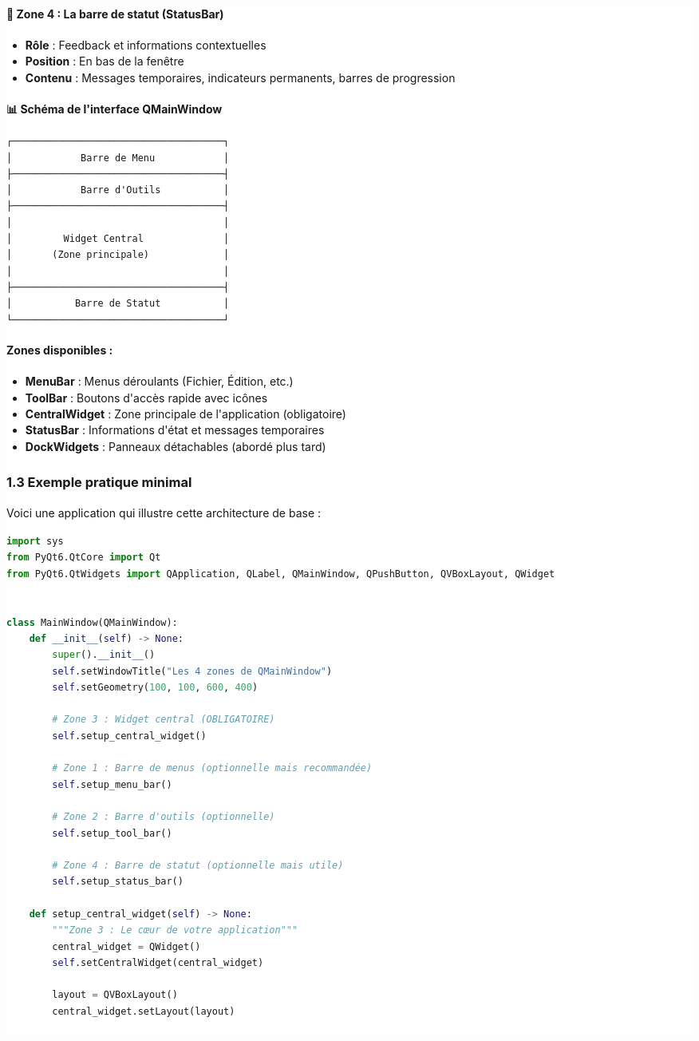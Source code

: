 #### 🎯 **Zone 4 : La barre de statut (StatusBar)**
- **Rôle** : Feedback et informations contextuelles
- **Position** : En bas de la fenêtre
- **Contenu** : Messages temporaires, indicateurs permanents, barres de progression

#### 📊 **Schéma de l'interface QMainWindow**

```
┌─────────────────────────────────────┐
│            Barre de Menu            │
├─────────────────────────────────────┤
│            Barre d'Outils           │
├─────────────────────────────────────┤
│                                     │
│         Widget Central              │
│       (Zone principale)             │
│                                     │
├─────────────────────────────────────┤
│           Barre de Statut           │
└─────────────────────────────────────┘
```

#### Zones disponibles :
- **MenuBar** : Menus déroulants (Fichier, Édition, etc.)
- **ToolBar** : Boutons d'accès rapide avec icônes
- **CentralWidget** : Zone principale de l'application (obligatoire)
- **StatusBar** : Informations d'état et messages temporaires
- **DockWidgets** : Panneaux détachables (abordé plus tard)

### 1.3 Exemple pratique minimal

Voici une application qui illustre cette architecture de base :

```python
import sys
from PyQt6.QtCore import Qt
from PyQt6.QtWidgets import QApplication, QLabel, QMainWindow, QPushButton, QVBoxLayout, QWidget


class MainWindow(QMainWindow):
    def __init__(self) -> None:
        super().__init__()
        self.setWindowTitle("Les 4 zones de QMainWindow")
        self.setGeometry(100, 100, 600, 400)
        
        # Zone 3 : Widget central (OBLIGATOIRE)
        self.setup_central_widget()
        
        # Zone 1 : Barre de menus (optionnelle mais recommandée)
        self.setup_menu_bar()
        
        # Zone 2 : Barre d'outils (optionnelle)
        self.setup_tool_bar()
        
        # Zone 4 : Barre de statut (optionnelle mais utile)
        self.setup_status_bar()
    
    def setup_central_widget(self) -> None:
        """Zone 3 : Le cœur de votre application"""
        central_widget = QWidget()
        self.setCentralWidget(central_widget)
        
        layout = QVBoxLayout()
        central_widget.setLayout(layout)
        
```